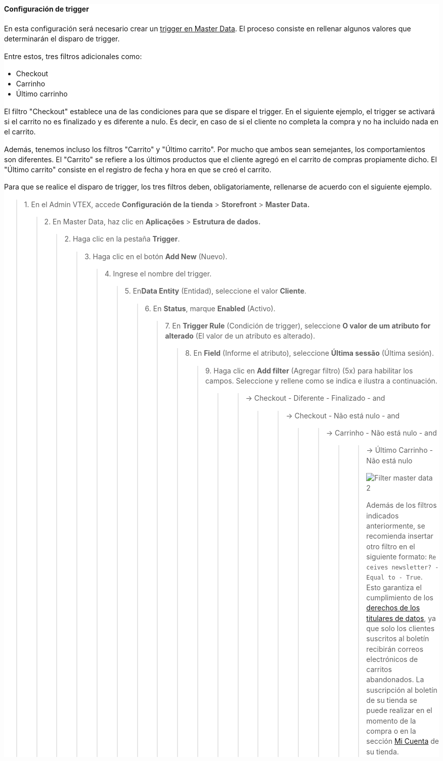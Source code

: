 #### Configuración de trigger

En esta configuración será necesario crear un [trigger en Master Data](https://help.vtex.com/es/tutorial/criando-trigger-no-master-data?locale=pt#). El proceso consiste en rellenar algunos valores que determinarán el disparo de trigger.

Entre estos, tres filtros adicionales como: 

- Checkout
- Carrinho
- Último carrinho

El filtro "Checkout" establece una de las condiciones para que se dispare el trigger. En el siguiente ejemplo, el trigger se activará si el carrito no es finalizado y es diferente a nulo. Es decir, en caso de si el cliente no completa la compra y no ha incluido nada en el carrito.

Además, tenemos incluso los filtros "Carrito" y "Último carrito". Por mucho que ambos sean semejantes, los comportamientos son diferentes. El "Carrito" se refiere a los últimos productos que el cliente agregó en el carrito de compras propiamente dicho. El "Último carrito" consiste en el registro de fecha y hora en que se creó el carrito.

<div class="alert alert-warning">Para que se realice el disparo de trigger, los tres filtros deben, obligatoriamente, rellenarse de acuerdo con el siguiente ejemplo. 
</div>

<blockquote><ui>1. En el Admin VTEX, accede <b>Configuración de la tienda</b> > <b>Storefront</b> > <b>Master Data.</b></ui>

<blockquote><ui>2. En Master Data, haz clic en <b>Aplicações</b> > <b>Estrutura de dados.</b></ui>

<blockquote><ui>2. Haga clic en la pestaña <b>Trigger</b>.</ui>

<blockquote><ui>3. Haga clic en el botón <b>Add New</b> (Nuevo).</ui>

<blockquote><ui>4. Ingrese el nombre del trigger.</ui>

<blockquote><ui>5. En<b>Data Entity</b> (Entidad), seleccione el valor <b>Cliente</b>.</ui>

<blockquote><ui>6. En <b>Status</b>, marque <b>Enabled</b> (Activo).</ui>

<blockquote><ui>7. En <b>Trigger Rule</b> (Condición de trigger), seleccione <b>O valor de um atributo for alterado</b> (El valor de un atributo es alterado).</ui>

<blockquote><ui>8. En <b>Field</b> (Informe el atributo), seleccione <b>Última sessão</b> (Última sesión).</ui>

<blockquote><ui>9. Haga clic en <b>Add filter</b> (Agregar filtro) (5x) para habilitar los campos. Seleccione y rellene como se indica e ilustra a continuación.  

<blockquote><blockquote><ui>-> Checkout - Diferente - Finalizado - and</ui>

<blockquote><blockquote><ui>-> Checkout - Não está nulo - and</ui>

<blockquote><blockquote><ui>-> Carrinho - Não está nulo - and</ui>

<blockquote><blockquote><ui>-> Último Carrinho - Não está nulo</ui> 

![Filter master data 2](//images.ctfassets.net/alneenqid6w5/6aME0zp72kjwJiulRdoRNl/d6c7e5d4e84c5d2b8b870de4ee0db4bc/Filter_Master_Data.PNG)

<div class="alert alert-warning">
  Además de los filtros indicados anteriormente, se recomienda insertar otro filtro en el siguiente formato: <code>Receives newsletter? - Equal to - True</code>. Esto garantiza el cumplimiento de los <a href="https://help.vtex.com/es/tutorial/data-subject-rights--6imchxTx09icupKMbzHVIM">derechos de los titulares de datos</a>, ya que solo los clientes suscritos al boletín recibirán correos electrónicos de carritos abandonados. La suscripción al boletín de su tienda se puede realizar en el momento de la compra o en la sección <a href="https://help.vtex.com/es/tutorial/como-funciona-a-minha-conta--2BQ3GiqhqGJTXsWVuio3Xh#profile">Mi Cuenta</a> de su tienda.
</div>
